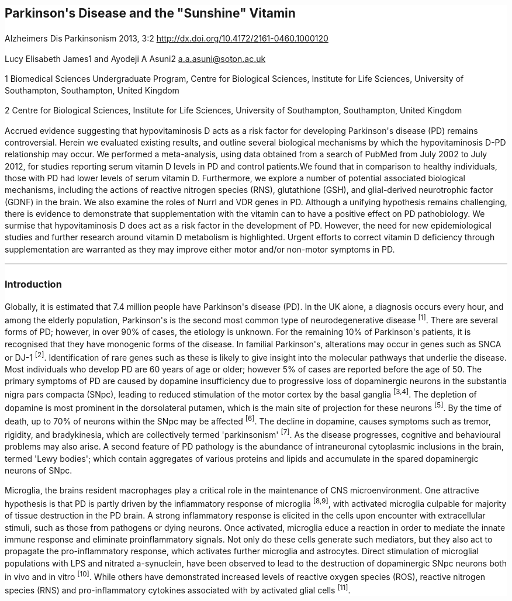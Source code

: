 
## Parkinson's Disease and the "Sunshine" Vitamin

Alzheimers Dis Parkinsonism 2013, 3:2 http://dx.doi.org/10.4172/2161-0460.1000120

Lucy Elisabeth James1 and Ayodeji A Asuni2 a.a.asuni@soton.ac.uk

1 Biomedical Sciences Undergraduate Program, Centre for Biological Sciences, Institute for Life Sciences, University of Southampton, Southampton, United Kingdom

2 Centre for Biological Sciences, Institute for Life Sciences, University of Southampton, Southampton, United Kingdom

Accrued evidence suggesting that hypovitaminosis D acts as a risk factor for developing Parkinson's disease (PD) remains controversial. Herein we evaluated existing results, and outline several biological mechanisms by which the hypovitaminosis D-PD relationship may occur. We performed a meta-analysis, using data obtained from a search of PubMed from July 2002 to July 2012, for studies reporting serum vitamin D levels in PD and control patients.We found that in comparison to healthy individuals, those with PD had lower levels of serum vitamin D. Furthermore, we explore a number of potential associated biological mechanisms, including the actions of reactive nitrogen species (RNS), glutathione (GSH), and glial-derived neurotrophic factor (GDNF) in the brain. We also examine the roles of Nurrl and VDR genes in PD. Although a unifying hypothesis remains challenging, there is evidence to demonstrate that supplementation with the vitamin can to have a positive effect on PD pathobiology. We surmise that hypovitaminosis D does act as a risk factor in the development of PD. However, the need for new epidemiological studies and further research around vitamin D metabolism is highlighted. Urgent efforts to correct vitamin D deficiency through supplementation are warranted as they may improve either motor and/or non-motor symptoms in PD.

---

### Introduction

Globally, it is estimated that 7.4 million people have Parkinson's disease (PD). In the UK alone, a diagnosis occurs every hour, and among the elderly population, Parkinson's is the second most common type of neurodegenerative disease <sup>[1]</sup>. There are several forms of PD; however, in over 90% of cases, the etiology is unknown. For the remaining 10% of Parkinson's patients, it is recognised that they have monogenic forms of the disease. In familial Parkinson's, alterations may occur in genes such as SNCA or DJ-1 <sup>[2]</sup>. Identification of rare genes such as these is likely to give insight into the molecular pathways that underlie the disease. Most individuals who develop PD are 60 years of age or older; however 5% of cases are reported before the age of 50. The primary symptoms of PD are caused by dopamine insufficiency due to progressive loss of dopaminergic neurons in the substantia nigra pars compacta (SNpc), leading to reduced stimulation of the motor cortex by the basal ganglia <sup>[3,4]</sup>. The depletion of dopamine is most prominent in the dorsolateral putamen, which is the main site of projection for these neurons <sup>[5]</sup>. By the time of death, up to 70% of neurons within the SNpc may be affected <sup>[6]</sup>. The decline in dopamine, causes symptoms such as tremor, rigidity, and bradykinesia, which are collectively termed 'parkinsonism' <sup>[7]</sup>. As the disease progresses, cognitive and behavioural problems may also arise. A second feature of PD pathology is the abundance of intraneuronal cytoplasmic inclusions in the brain, termed 'Lewy bodies'; which contain aggregates of various proteins and lipids and accumulate in the spared dopaminergic neurons of SNpc.

Microglia, the brains resident macrophages play a critical role in the maintenance of CNS microenvironment. One attractive hypothesis is that PD is partly driven by the inflammatory response of microglia <sup>[8,9]</sup>, with activated microglia culpable for majority of tissue destruction in the PD brain. A strong inflammatory response is elicited in the cells upon encounter with extracellular stimuli, such as those from pathogens or dying neurons. Once activated, microglia educe a reaction in order to mediate the innate immune response and eliminate proinflammatory signals. Not only do these cells generate such mediators, but they also act to propagate the pro-inflammatory response, which activates further microglia and astrocytes. Direct stimulation of microglial populations with LPS and nitrated a-synuclein, have been observed to lead to the destruction of dopaminergic SNpc neurons both in vivo and in vitro <sup>[10]</sup>. While others have demonstrated increased levels of reactive oxygen species (ROS), reactive nitrogen species (RNS) and pro-inflammatory cytokines associated with by activated glial cells <sup>[11]</sup>.
